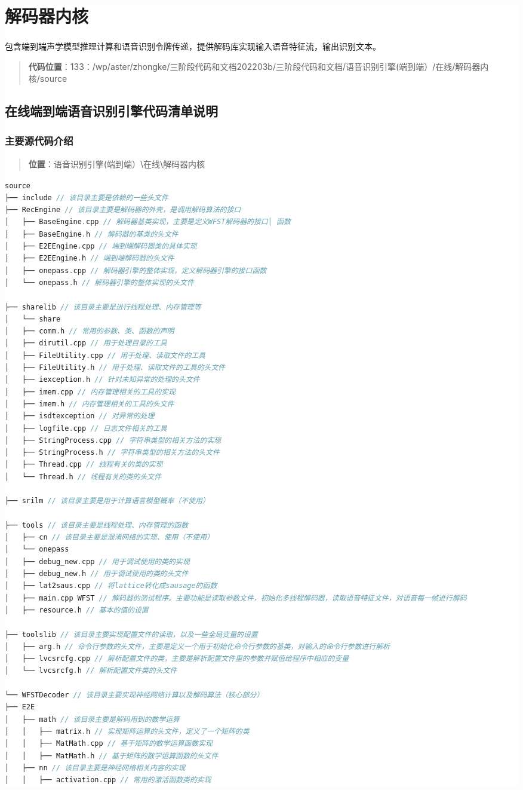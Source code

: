 # **解码器内核**

包含端到端声学模型推理计算和语音识别令牌传递，提供解码库实现输入语音特征流，输出识别文本。

> **代码位置**：133：/wp/aster/zhongke/三阶段代码和文档202203b/三阶段代码和文档/语音识别引擎(端到端）/在线/解码器内核/source

## 在线端到端语音识别引擎**代码清单**说明

### 主要源代码介绍

> **位置**：语音识别引擎(端到端）\在线\解码器内核

```c++
source
├── include // 该目录主要是依赖的一些头文件
├── RecEngine // 该目录主要是解码器的外壳，是调用解码算法的接口
│   ├── BaseEngine.cpp // 解码器基类实现，主要是定义WFST解码器的接口│ 函数
│   ├── BaseEngine.h // 解码器的基类的头文件
│   ├── E2EEngine.cpp // 端到端解码器类的具体实现
│   ├── E2EEngine.h // 端到端解码器的头文件
│   ├── onepass.cpp // 解码器引擎的整体实现，定义解码器引擎的接口函数
│   └── onepass.h // 解码器引擎的整体实现的头文件

├── sharelib // 该目录主要是进行线程处理、内存管理等
│   └── share
│   ├── comm.h // 常用的参数、类、函数的声明
│   ├── dirutil.cpp // 用于处理目录的工具
│   ├── FileUtility.cpp // 用于处理、读取文件的工具
│   ├── FileUtility.h // 用于处理、读取文件的工具的头文件
│   ├── iexception.h // 针对未知异常的处理的头文件
│   ├── imem.cpp // 内存管理相关的工具的实现
│   ├── imem.h // 内存管理相关的工具的头文件
│   ├── isdtexception // 对异常的处理
│   ├── logfile.cpp // 日志文件相关的工具
│   ├── StringProcess.cpp // 字符串类型的相关方法的实现
│   ├── StringProcess.h // 字符串类型的相关方法的头文件
│   ├── Thread.cpp // 线程有关的类的实现
│   └── Thread.h // 线程有关的类的头文件

├── srilm // 该目录主要是用于计算语言模型概率（不使用）

├── tools // 该目录主要是线程处理、内存管理的函数
│   ├── cn // 该目录主要是混淆网络的实现、使用（不使用）
│   └── onepass
│   ├── debug_new.cpp // 用于调试使用的类的实现
│   ├── debug_new.h // 用于调试使用的类的头文件
│   ├── lat2saus.cpp // 将lattice转化成sausage的函数
│   ├── main.cpp WFST // 解码器的测试程序。主要功能是读取参数文件，初始化多线程解码器，读取语音特征文件，对语音每一帧进行解码
│   ├── resource.h // 基本的值的设置

├── toolslib // 该目录主要实现配置文件的读取，以及一些全局变量的设置
│   ├── arg.h // 命令行参数的头文件，主要是定义一个用于初始化命令行参数的基类，对输入的命令行参数进行解析
│   ├── lvcsrcfg.cpp // 解析配置文件的类，主要是解析配置文件里的参数并赋值给程序中相应的变量
│   └── lvcsrcfg.h // 解析配置文件类的头文件

└── WFSTDecoder // 该目录主要实现神经网络计算以及解码算法（核心部分）
├── E2E
│   ├── math // 该目录主要是解码用到的数学运算
│   │   ├── matrix.h // 实现矩阵运算的头文件，定义了一个矩阵的类
│   │   ├── MatMath.cpp // 基于矩阵的数学运算函数实现
│   │   ├── MatMath.h // 基于矩阵的数学运算函数的头文件
│   ├── nn // 该目录主要是神经网络相关内容的实现
│   │   ├── activation.cpp // 常用的激活函数类的实现
```